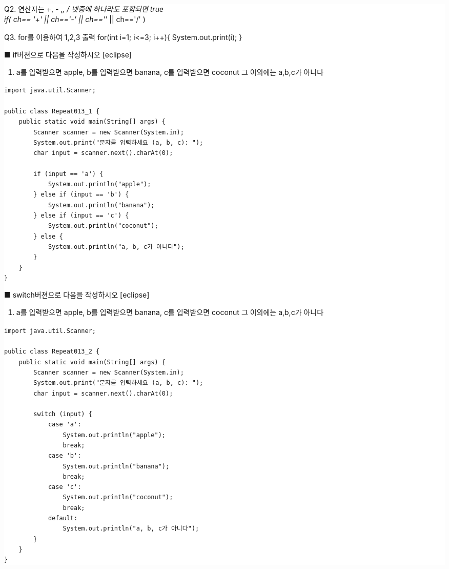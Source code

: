 Q2. 연산자는 +,  - ,*, /  넷중에 하나라도 포함되면 true   
   if(  ch== '+' ||  ch=='-' ||  ch=='*' || ch=='/'     )

Q3. for를 이용하여 1,2,3 출력
    for(int i=1; i<=3; i++){  System.out.print(i); }
 

■ if버젼으로 다음을 작성하시오  [eclipse]
1. a를 입력받으면 apple, b를 입력받으면 banana, c를 입력받으면 coconut  그 이외에는 a,b,c가 아니다 
```
import java.util.Scanner;

public class Repeat013_1 {
    public static void main(String[] args) {
        Scanner scanner = new Scanner(System.in);
        System.out.print("문자를 입력하세요 (a, b, c): ");
        char input = scanner.next().charAt(0);

        if (input == 'a') {
            System.out.println("apple");
        } else if (input == 'b') {
            System.out.println("banana");
        } else if (input == 'c') {
            System.out.println("coconut");
        } else {
            System.out.println("a, b, c가 아니다");
        } 
    }
}
```


■ switch버젼으로 다음을 작성하시오  [eclipse]
1. a를 입력받으면 apple, b를 입력받으면 banana, c를 입력받으면 coconut  그 이외에는 a,b,c가 아니다
``` 
import java.util.Scanner;

public class Repeat013_2 {
    public static void main(String[] args) {
        Scanner scanner = new Scanner(System.in);
        System.out.print("문자를 입력하세요 (a, b, c): ");
        char input = scanner.next().charAt(0);

        switch (input) {
            case 'a':
                System.out.println("apple");
                break;
            case 'b':
                System.out.println("banana");
                break;
            case 'c':
                System.out.println("coconut");
                break;
            default:
                System.out.println("a, b, c가 아니다");
        }
    }
}
``` 
